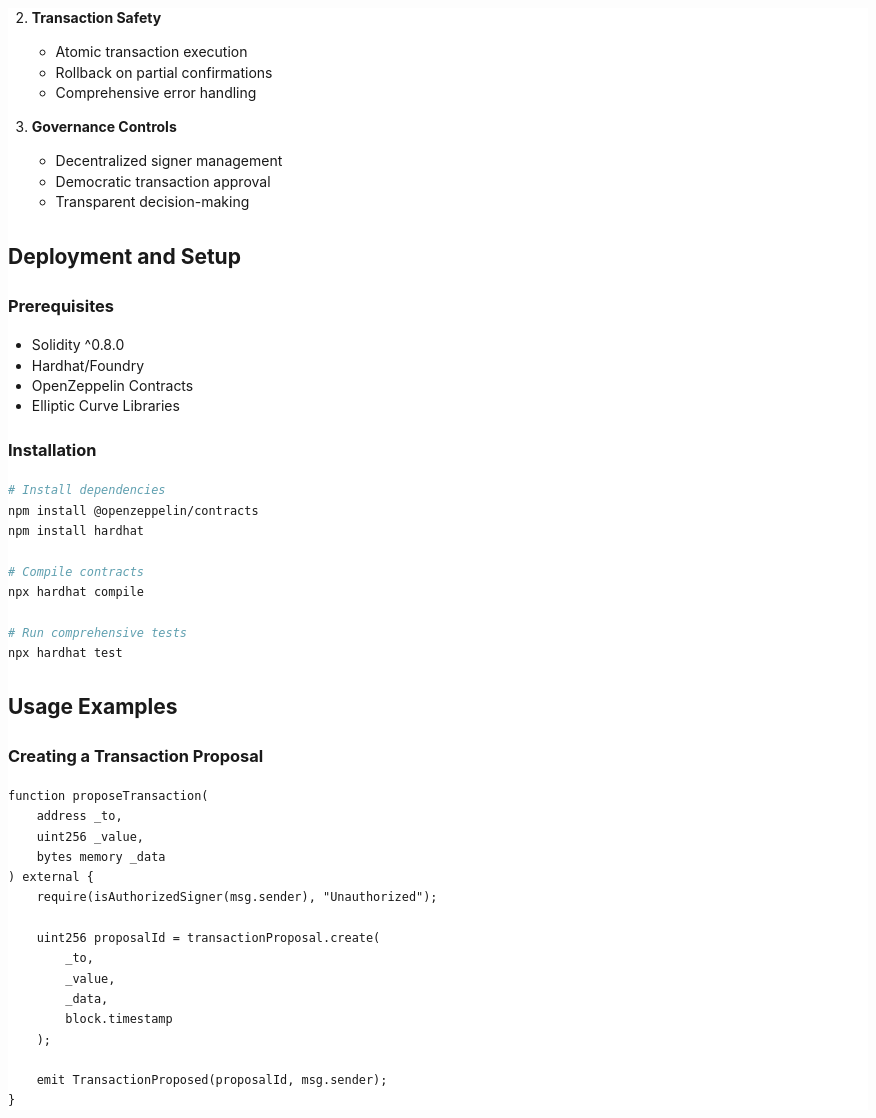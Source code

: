 2. **Transaction Safety**
    - Atomic transaction execution
    - Rollback on partial confirmations
    - Comprehensive error handling

3. **Governance Controls**
    - Decentralized signer management
    - Democratic transaction approval
    - Transparent decision-making

## Deployment and Setup

### Prerequisites
- Solidity ^0.8.0
- Hardhat/Foundry
- OpenZeppelin Contracts
- Elliptic Curve Libraries

### Installation
```bash
# Install dependencies
npm install @openzeppelin/contracts
npm install hardhat

# Compile contracts
npx hardhat compile

# Run comprehensive tests
npx hardhat test
```

## Usage Examples

### Creating a Transaction Proposal
```solidity
function proposeTransaction(
    address _to, 
    uint256 _value, 
    bytes memory _data
) external {
    require(isAuthorizedSigner(msg.sender), "Unauthorized");
    
    uint256 proposalId = transactionProposal.create(
        _to, 
        _value, 
        _data,
        block.timestamp
    );
    
    emit TransactionProposed(proposalId, msg.sender);
}
```
